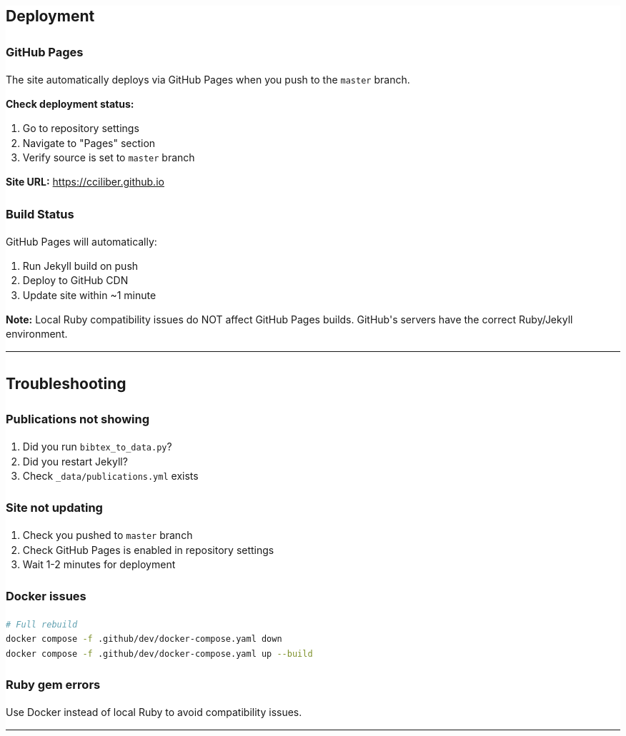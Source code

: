 
## Deployment

### GitHub Pages

The site automatically deploys via GitHub Pages when you push to the `master` branch.

**Check deployment status:**
1. Go to repository settings
2. Navigate to "Pages" section
3. Verify source is set to `master` branch

**Site URL:** https://cciliber.github.io

### Build Status

GitHub Pages will automatically:
1. Run Jekyll build on push
2. Deploy to GitHub CDN
3. Update site within ~1 minute

**Note:** Local Ruby compatibility issues do NOT affect GitHub Pages builds. GitHub's servers have the correct Ruby/Jekyll environment.

---

## Troubleshooting

### Publications not showing

1. Did you run `bibtex_to_data.py`?
2. Did you restart Jekyll?
3. Check `_data/publications.yml` exists

### Site not updating

1. Check you pushed to `master` branch
2. Check GitHub Pages is enabled in repository settings
3. Wait 1-2 minutes for deployment

### Docker issues

```bash
# Full rebuild
docker compose -f .github/dev/docker-compose.yaml down
docker compose -f .github/dev/docker-compose.yaml up --build
```

### Ruby gem errors

Use Docker instead of local Ruby to avoid compatibility issues.

---
